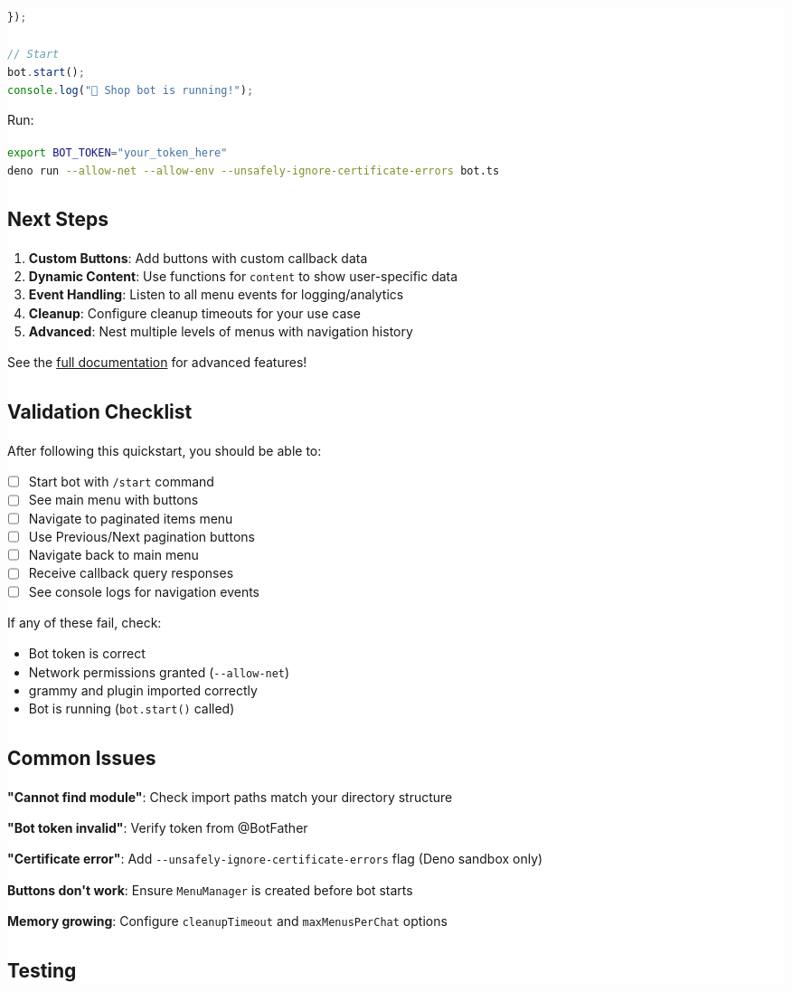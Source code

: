 ```typescript
});

// Start
bot.start();
console.log("🚀 Shop bot is running!");
```

Run:
```bash
export BOT_TOKEN="your_token_here"
deno run --allow-net --allow-env --unsafely-ignore-certificate-errors bot.ts
```

## Next Steps

1. **Custom Buttons**: Add buttons with custom callback data
2. **Dynamic Content**: Use functions for `content` to show user-specific data
3. **Event Handling**: Listen to all menu events for logging/analytics
4. **Cleanup**: Configure cleanup timeouts for your use case
5. **Advanced**: Nest multiple levels of menus with navigation history

See the [full documentation](./README.md) for advanced features!

## Validation Checklist

After following this quickstart, you should be able to:

- [ ] Start bot with `/start` command
- [ ] See main menu with buttons
- [ ] Navigate to paginated items menu
- [ ] Use Previous/Next pagination buttons
- [ ] Navigate back to main menu
- [ ] Receive callback query responses
- [ ] See console logs for navigation events

If any of these fail, check:
- Bot token is correct
- Network permissions granted (`--allow-net`)
- grammy and plugin imported correctly
- Bot is running (`bot.start()` called)

## Common Issues

**"Cannot find module"**: Check import paths match your directory structure

**"Bot token invalid"**: Verify token from @BotFather

**"Certificate error"**: Add `--unsafely-ignore-certificate-errors` flag (Deno sandbox only)

**Buttons don't work**: Ensure `MenuManager` is created before bot starts

**Memory growing**: Configure `cleanupTimeout` and `maxMenusPerChat` options

## Testing
